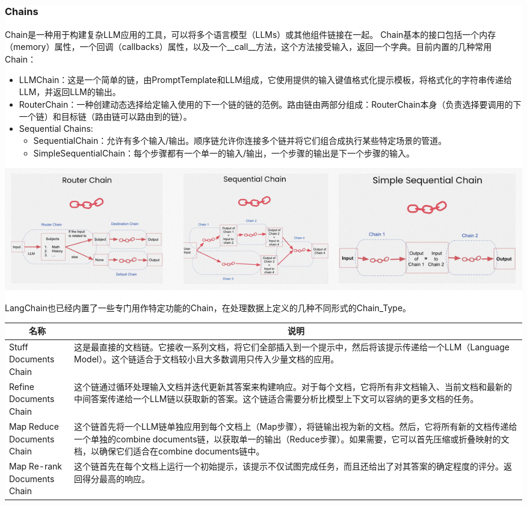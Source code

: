 



### Chains

Chain是一种用于构建复杂LLM应用的工具，可以将多个语言模型（LLMs）或其他组件链接在一起。
Chain基本的接口包括一个内存（memory）属性，一个回调（callbacks）属性，以及一个__call__方法，这个方法接受输入，返回一个字典。目前内置的几种常用Chain：

- LLMChain：这是一个简单的链，由PromptTemplate和LLM组成，它使用提供的输入键值格式化提示模板，将格式化的字符串传递给LLM，并返回LLM的输出。
- RouterChain：一种创建动态选择给定输入使用的下一个链的链的范例。路由链由两部分组成：RouterChain本身（负责选择要调用的下一个链）和目标链（路由链可以路由到的链）。
- Sequential Chains:
  - SequentialChain：允许有多个输入/输出。顺序链允许你连接多个链并将它们组合成执行某些特定场景的管道。
  - SimpleSequentialChain：每个步骤都有一个单一的输入/输出，一个步骤的输出是下一个步骤的输入。



![image-20230725084709503](images/image-20230725084709503.png)





LangChain也已经内置了一些专门用作特定功能的Chain，在处理数据上定义的几种不同形式的Chain_Type。

| 名称                        | 说明                                                         |
| --------------------------- | ------------------------------------------------------------ |
| Stuff Documents Chain       | 这是最直接的文档链。它接收一系列文档，将它们全部插入到一个提示中，然后将该提示传递给一个LLM（Language Model）。这个链适合于文档较小且大多数调用只传入少量文档的应用。 |
| Refine Documents Chain      | 这个链通过循环处理输入文档并迭代更新其答案来构建响应。对于每个文档，它将所有非文档输入、当前文档和最新的中间答案传递给一个LLM链以获取新的答案。这个链适合需要分析比模型上下文可以容纳的更多文档的任务。 |
| Map Reduce Documents Chain  | 这个链首先将一个LLM链单独应用到每个文档上（Map步骤），将链输出视为新的文档。然后，它将所有新的文档传递给一个单独的combine documents链，以获取单一的输出（Reduce步骤）。如果需要，它可以首先压缩或折叠映射的文档，以确保它们适合在combine documents链中。 |
| Map Re-rank Documents Chain | 这个链首先在每个文档上运行一个初始提示，该提示不仅试图完成任务，而且还给出了对其答案的确定程度的评分。返回得分最高的响应。 |
